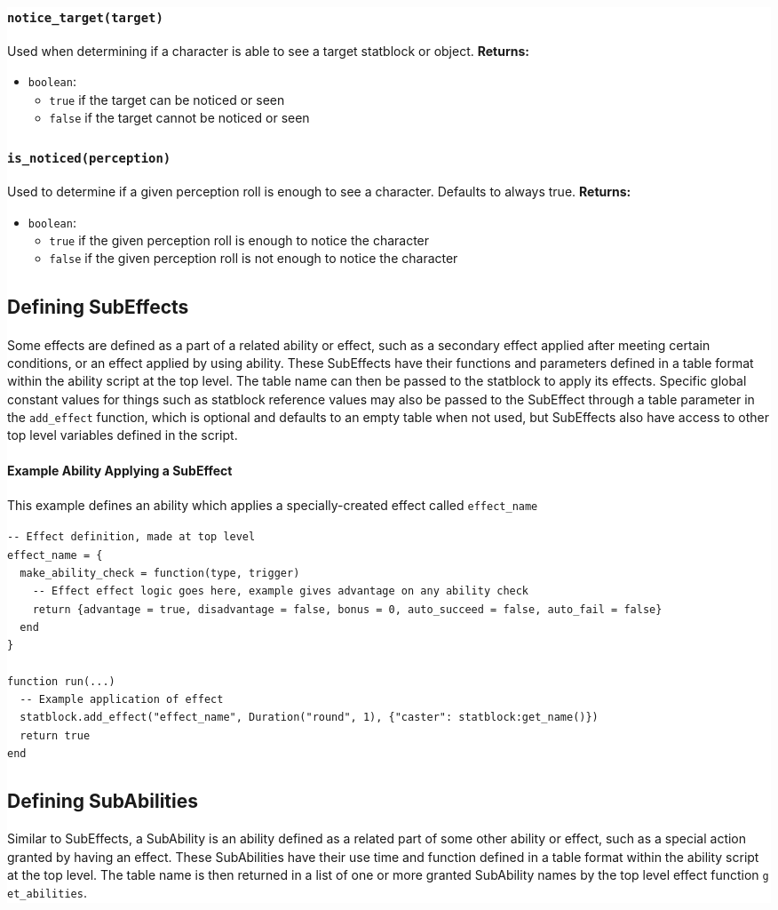 ### `notice_target(target)`
Used when determining if a character is able to see a target statblock or object.
**Returns:**
- `boolean`:
  - `true` if the target can be noticed or seen
  - `false` if the target cannot be noticed or seen

### `is_noticed(perception)`
Used to determine if a given perception roll is enough to see a character. Defaults to always true.
**Returns:**
- `boolean`:
  - `true`  if the given perception roll is enough to notice the character
  - `false` if the given perception roll is not enough to notice the character

## Defining SubEffects

Some effects are defined as a part of a related ability or effect, such as a secondary effect applied after meeting certain conditions, or an effect applied by using ability. These SubEffects have their functions and parameters defined in a table format within the ability script at the top level. The table name can then be passed to the statblock to apply its effects. Specific global constant values for things such as statblock reference values may also be passed to the SubEffect through a table parameter in the `add_effect` function, which is optional and defaults to an empty table when not used, but SubEffects also have access to other top level variables defined in the script.

#### Example Ability Applying a SubEffect
This example defines an ability which applies a specially-created effect called `effect_name`
```
-- Effect definition, made at top level
effect_name = {
  make_ability_check = function(type, trigger)
    -- Effect effect logic goes here, example gives advantage on any ability check
    return {advantage = true, disadvantage = false, bonus = 0, auto_succeed = false, auto_fail = false}
  end
}

function run(...)
  -- Example application of effect
  statblock.add_effect("effect_name", Duration("round", 1), {"caster": statblock:get_name()})
  return true
end
```
## Defining SubAbilities

Similar to SubEffects, a SubAbility is an ability defined as a related part of some other ability or effect, such as a special action granted by having an effect. These SubAbilities have their use time and function defined in a table format within the ability script at the top level. The table name is then returned in a list of one or more granted SubAbility names by the top level effect function `get_abilities`.
